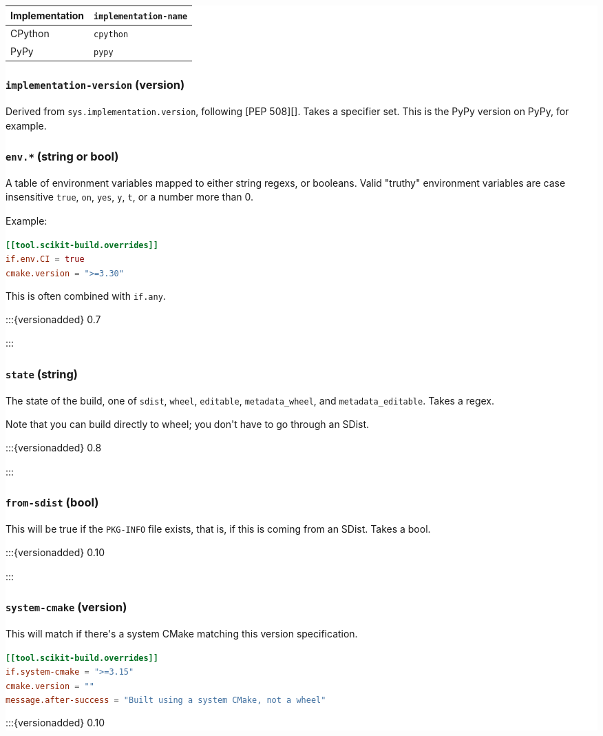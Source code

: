 | Implementation | `implementation-name` |
|----------------|-----------------------|
| CPython        | `cpython`             |
| PyPy           | `pypy`                |

### `implementation-version` (version)

Derived from `sys.implementation.version`, following [PEP 508][]. Takes a
specifier set. This is the PyPy version on PyPy, for example.

### `env.*` (string or bool)

A table of environment variables mapped to either string regexs, or booleans.
Valid "truthy" environment variables are case insensitive `true`, `on`, `yes`,
`y`, `t`, or a number more than 0.

Example:

```toml
[[tool.scikit-build.overrides]]
if.env.CI = true
cmake.version = ">=3.30"
```

This is often combined with `if.any`.

:::{versionadded} 0.7

:::

### `state` (string)

The state of the build, one of `sdist`, `wheel`, `editable`, `metadata_wheel`,
and `metadata_editable`. Takes a regex.

Note that you can build directly to wheel; you don't have to go through an
SDist.

:::{versionadded} 0.8

:::

### `from-sdist` (bool)

This will be true if the `PKG-INFO` file exists, that is, if this is coming
from an SDist. Takes a bool.

:::{versionadded} 0.10

:::

### `system-cmake` (version)

This will match if there's a system CMake matching this version specification.

```toml
[[tool.scikit-build.overrides]]
if.system-cmake = ">=3.15"
cmake.version = ""
message.after-success = "Built using a system CMake, not a wheel"
```
:::{versionadded} 0.10


[^1]: Before CPython 3.13, this returned `linux`.
[pep 508]: https://peps.python.org/pep-0508/#environment-markers